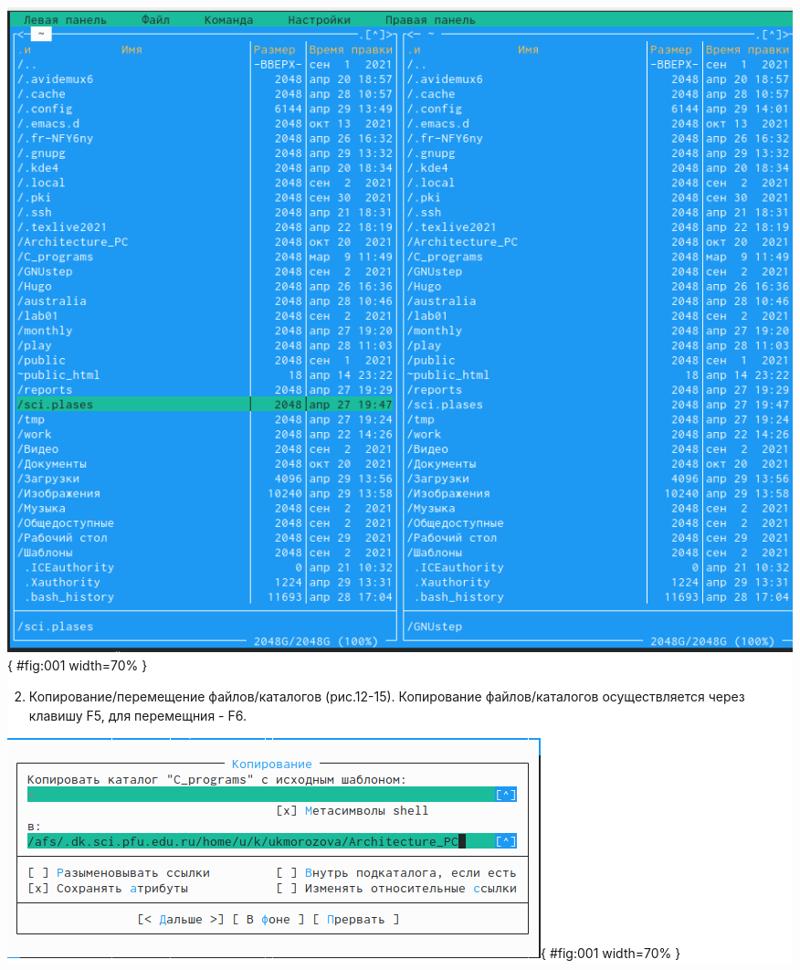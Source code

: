 ![Отмена выделения](image/11.png){ #fig:001 width=70% }
 
  2. Копирование/перемещение файлов/каталогов (рис.12-15). Копирование файлов/каталогов осуществляется через клавишу F5, для перемещния - F6.
  
![Копирование каталога](image/13.png){ #fig:001 width=70% }
